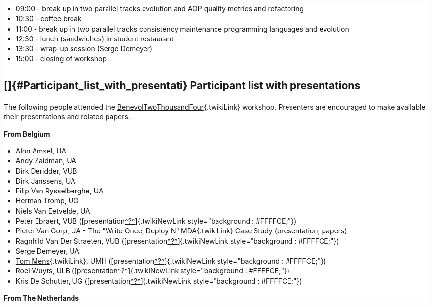 -   09:00 - break up in two parallel tracks evolution and AOP quality
    metrics and refactoring
-   10:30 - coffee break
-   11:00 - break up in two parallel tracks consistency maintenance
    programming languages and evolution
-   12:30 - lunch (sandwiches) in student restaurant
-   13:30 - wrap-up session (Serge Demeyer)
-   15:00 - closing of workshop

[]{#Participant_list_with_presentati} Participant list with presentations
-------------------------------------------------------------------------

The following people attended the
[BenevolTwoThousandFour](BenevolTwoThousandFour){.twikiLink} workshop.
Presenters are encouraged to make available their presentations and
related papers.

**From Belgium**

-   Alon Amsel, UA
-   Andy Zaidman, UA
-   Dirk Deridder, VUB
-   Dirk Janssens, UA
-   Filip Van Rysselberghe, UA
-   Herman Tromp, UG
-   Niels Van Eetvelde, UA
-   Peter Ebraert, VUB
    ([presentation[^?^](http://www.program-transformation.org/edit/Transform/PubTransformBenevolTwoThousandFourpeterpdf?topicparent=Transform.BenevolTwoThousandFour)]{.twikiNewLink
    style="background : #FFFFCE;"})
-   Pieter Van Gorp, UA - The \"Write Once, Deploy N\"
    [MDA](MDA){.twikiLink} Case Study
    ([presentation](http://www.fots.ua.ac.be/benevol04/VanGorp04WODN.pdf),
    [papers](http://www.fots.ua.ac.be/~pvgorp/research/#papers_20032004))
-   Ragnhild Van Der Straeten, VUB
    ([presentation[^?^](http://www.program-transformation.org/edit/Transform/PubTransformBenevolTwoThousandFourragnhildpdf?topicparent=Transform.BenevolTwoThousandFour)]{.twikiNewLink
    style="background : #FFFFCE;"})
-   Serge Demeyer, UA
-   [Tom Mens](TomMens){.twikiLink}, UMH
    ([presentation[^?^](http://www.program-transformation.org/edit/Transform/PubTransformBenevolTwoThousandFourtommpdf?topicparent=Transform.BenevolTwoThousandFour)]{.twikiNewLink
    style="background : #FFFFCE;"})
-   Roel Wuyts, ULB
    ([presentation[^?^](http://www.program-transformation.org/edit/Transform/PubTransformBenevolTwoThousandFourroelpdf?topicparent=Transform.BenevolTwoThousandFour)]{.twikiNewLink
    style="background : #FFFFCE;"})
-   Kris De Schutter, UG
    ([presentation[^?^](http://www.program-transformation.org/edit/Transform/PubTransformBenevolTwoThousandFourkrispdf?topicparent=Transform.BenevolTwoThousandFour)]{.twikiNewLink
    style="background : #FFFFCE;"})

**From The Netherlands**
